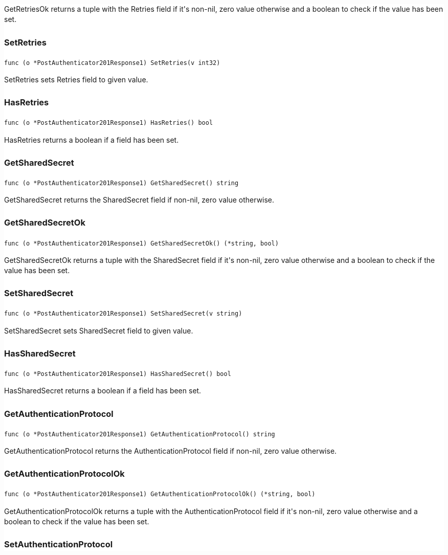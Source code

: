 GetRetriesOk returns a tuple with the Retries field if it's non-nil, zero value otherwise
and a boolean to check if the value has been set.

### SetRetries

`func (o *PostAuthenticator201Response1) SetRetries(v int32)`

SetRetries sets Retries field to given value.

### HasRetries

`func (o *PostAuthenticator201Response1) HasRetries() bool`

HasRetries returns a boolean if a field has been set.

### GetSharedSecret

`func (o *PostAuthenticator201Response1) GetSharedSecret() string`

GetSharedSecret returns the SharedSecret field if non-nil, zero value otherwise.

### GetSharedSecretOk

`func (o *PostAuthenticator201Response1) GetSharedSecretOk() (*string, bool)`

GetSharedSecretOk returns a tuple with the SharedSecret field if it's non-nil, zero value otherwise
and a boolean to check if the value has been set.

### SetSharedSecret

`func (o *PostAuthenticator201Response1) SetSharedSecret(v string)`

SetSharedSecret sets SharedSecret field to given value.

### HasSharedSecret

`func (o *PostAuthenticator201Response1) HasSharedSecret() bool`

HasSharedSecret returns a boolean if a field has been set.

### GetAuthenticationProtocol

`func (o *PostAuthenticator201Response1) GetAuthenticationProtocol() string`

GetAuthenticationProtocol returns the AuthenticationProtocol field if non-nil, zero value otherwise.

### GetAuthenticationProtocolOk

`func (o *PostAuthenticator201Response1) GetAuthenticationProtocolOk() (*string, bool)`

GetAuthenticationProtocolOk returns a tuple with the AuthenticationProtocol field if it's non-nil, zero value otherwise
and a boolean to check if the value has been set.

### SetAuthenticationProtocol
